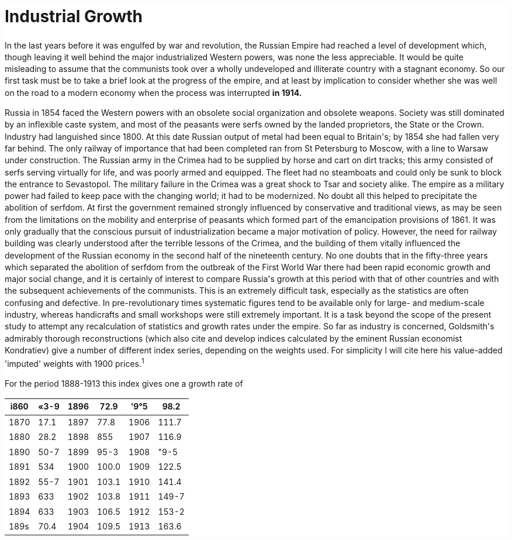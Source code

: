# Industrial Growth

In the last years before it was engulfed by war and revolution, the Russian Empire had reached a level of development which, though leaving it well behind the major industrialized Western powers, was none the less appreciable. It would be quite misleading to assume that the communists took over a wholly undeveloped and illiterate country with a stagnant economy. So our first task must be to take a brief look at the progress of the empire, and at least by implication to consider whether she was well on the road to a modern economy when the process was interrupted **in 1914.** 

Russia in 1854 faced the Western powers with an obsolete social organization and obsolete weapons. Society was still dominated by an inflexible caste system, and most of the peasants were serfs owned by the landed proprietors, the State or the Crown. Industry had languished since 1800. At this date Russian output of metal had been equal to Britain's; by 1854 she had fallen very far behind. The only railway of importance that had been completed ran from St Petersburg to Moscow, with a line to Warsaw under construction. The Russian army in the Crimea had to be supplied by horse and cart on dirt tracks; this army consisted of serfs serving virtually for life, and was poorly armed and equipped. The fleet had no steamboats and could only be sunk to block the entrance to Sevastopol. The military failure in the Crimea was a great shock to Tsar and society alike. The empire as a military power had failed to keep pace with the changing world; it had to be modernized. No doubt all this helped to precipitate the abolition of serfdom. At first the government remained strongly influenced by conservative and traditional views, as may be seen from the limitations on the mobility and enterprise of peasants which formed part of the emancipation provisions of 1861. It was only gradually that the conscious pursuit of industrialization became a major motivation of policy. However, the need for railway building was clearly understood after the terrible lessons of the Crimea, and the building of them vitally influenced the development of the Russian economy in the second half of the nineteenth century. No one doubts that in the fifty-three years which separated the abolition of serfdom from the outbreak of the First World War there had been rapid economic growth and major social change, and it is certainly of interest to compare Russia's growth at this period with that of other countries and with the subsequent achievements of the communists. This is an extremely difficult task, especially as the statistics are often confusing and defective. In pre-revolutionary times systematic figures tend to be available only for large- and medium-scale industry, whereas handicrafts and small workshops were still extremely important. It is a task beyond the scope of the present study to attempt any recalculation of statistics and growth rates under the empire. So far as industry is concerned, Goldsmith's admirably thorough reconstructions (which also cite and develop indices calculated by the eminent Russian economist Kondratiev) give a number of different index series, depending on the weights used. For simplicity I will cite here his value-added 'imputed' weights with 1900 prices.<sup>1</sup>

For the period 1888-1913 this index gives one a growth rate of

| i860 | «3-9 | 1896 | 72.9  | '9°5 | 98.2  |
|------|------|------|-------|------|-------|
| 1870 | 17.1 | 1897 | 77.8  | 1906 | 111.7 |
| 1880 | 28.2 | 1898 | 855   | 1907 | 116.9 |
| 1890 | 50-7 | 1899 | 95-3  | 1908 | "9-5  |
| 1891 | 534  | 1900 | 100.0 | 1909 | 122.5 |
| 1892 | 55-7 | 1901 | 103.1 | 1910 | 141.4 |
| 1893 | 633  | 1902 | 103.8 | 1911 | 149-7 |
| 1894 | 633  | 1903 | 106.5 | 1912 | 153-2 |
| 189s | 70.4 | 1904 | 109.5 | 1913 | 163.6 |
